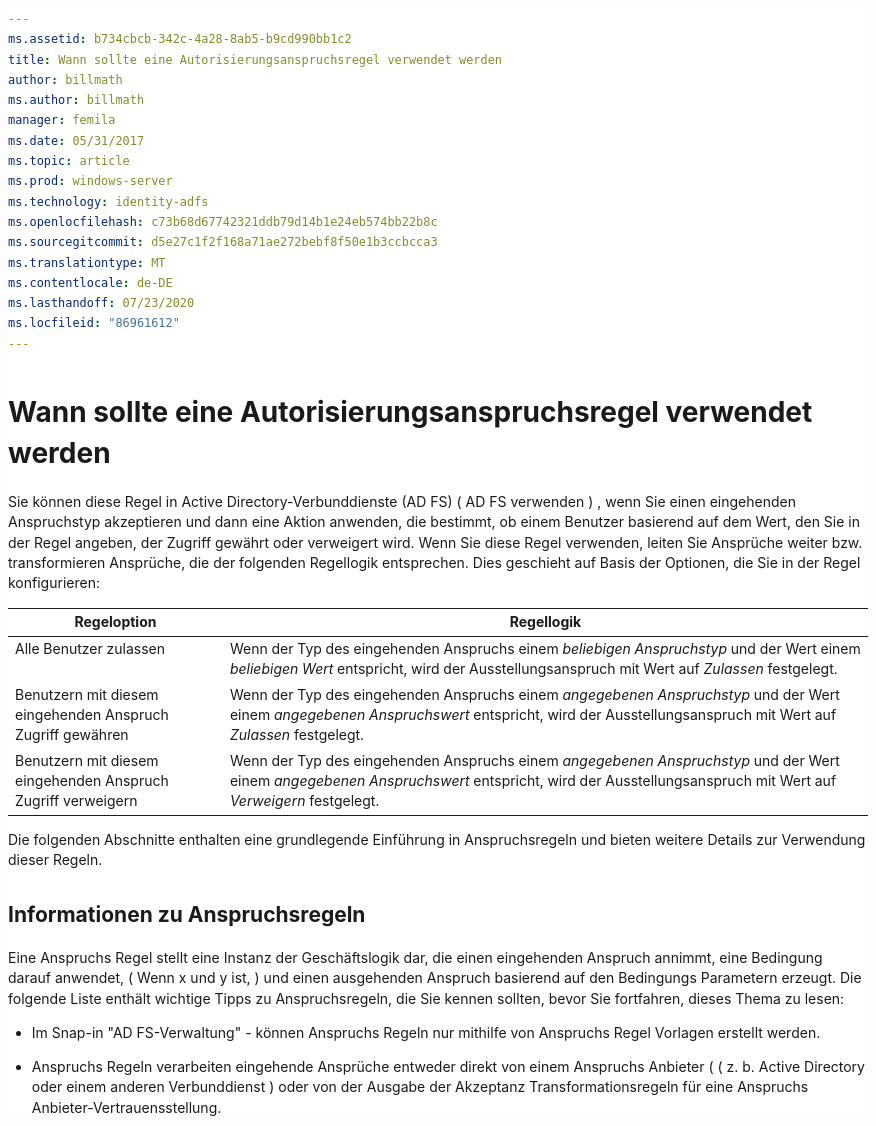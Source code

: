 ```yaml
---
ms.assetid: b734cbcb-342c-4a28-8ab5-b9cd990bb1c2
title: Wann sollte eine Autorisierungsanspruchsregel verwendet werden
author: billmath
ms.author: billmath
manager: femila
ms.date: 05/31/2017
ms.topic: article
ms.prod: windows-server
ms.technology: identity-adfs
ms.openlocfilehash: c73b68d67742321ddb79d14b1e24eb574bb22b8c
ms.sourcegitcommit: d5e27c1f2f168a71ae272bebf8f50e1b3ccbcca3
ms.translationtype: MT
ms.contentlocale: de-DE
ms.lasthandoff: 07/23/2020
ms.locfileid: "86961612"
---
```

# <a name="when-to-use-an-authorization-claim-rule"></a>Wann sollte eine Autorisierungsanspruchsregel verwendet werden
Sie können diese Regel in Active Directory-Verbunddienste (AD FS) \( AD FS verwenden \) , wenn Sie einen eingehenden Anspruchstyp akzeptieren und dann eine Aktion anwenden, die bestimmt, ob einem Benutzer basierend auf dem Wert, den Sie in der Regel angeben, der Zugriff gewährt oder verweigert wird. Wenn Sie diese Regel verwenden, leiten Sie Ansprüche weiter bzw. transformieren Ansprüche, die der folgenden Regellogik entsprechen. Dies geschieht auf Basis der Optionen, die Sie in der Regel konfigurieren:  
  
|Regeloption|Regellogik|  
|---------------|--------------|  
|Alle Benutzer zulassen|Wenn der Typ des eingehenden Anspruchs einem *beliebigen Anspruchstyp* und der Wert einem *beliebigen Wert* entspricht, wird der Ausstellungsanspruch mit Wert auf *Zulassen* festgelegt.|  
|Benutzern mit diesem eingehenden Anspruch Zugriff gewähren|Wenn der Typ des eingehenden Anspruchs einem *angegebenen Anspruchstyp* und der Wert einem *angegebenen Anspruchswert* entspricht, wird der Ausstellungsanspruch mit Wert auf *Zulassen* festgelegt.|  
|Benutzern mit diesem eingehenden Anspruch Zugriff verweigern|Wenn der Typ des eingehenden Anspruchs einem *angegebenen Anspruchstyp* und der Wert einem *angegebenen Anspruchswert* entspricht, wird der Ausstellungsanspruch mit Wert auf *Verweigern* festgelegt.|  
  
Die folgenden Abschnitte enthalten eine grundlegende Einführung in Anspruchsregeln und bieten weitere Details zur Verwendung dieser Regeln.  
  
## <a name="about-claim-rules"></a>Informationen zu Anspruchsregeln  
Eine Anspruchs Regel stellt eine Instanz der Geschäftslogik dar, die einen eingehenden Anspruch annimmt, eine Bedingung darauf anwendet, \( Wenn x und y ist, \) und einen ausgehenden Anspruch basierend auf den Bedingungs Parametern erzeugt. Die folgende Liste enthält wichtige Tipps zu Anspruchsregeln, die Sie kennen sollten, bevor Sie fortfahren, dieses Thema zu lesen:  
  
-   Im Snap-in "AD FS-Verwaltung" \- können Anspruchs Regeln nur mithilfe von Anspruchs Regel Vorlagen erstellt werden.  
  
-   Anspruchs Regeln verarbeiten eingehende Ansprüche entweder direkt von einem Anspruchs Anbieter ( \( z. b. Active Directory oder einem anderen Verbunddienst \) oder von der Ausgabe der Akzeptanz Transformationsregeln für eine Anspruchs Anbieter-Vertrauensstellung.  
  